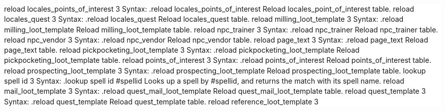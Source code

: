 <tr>
<td>reload locales_points_of_interest</td>
<td>3</td>
<td>Syntax: .reload locales_points_of_interest Reload locales_point_of_interest table.</td>
</tr>
<tr>
<td>reload locales_quest</td>
<td>3</td>
<td>Syntax: .reload locales_quest Reload locales_quest table.</td>
</tr>
<tr>
<td>reload milling_loot_template</td>
<td>3</td>
<td>Syntax: .reload milling_loot_template Reload milling_loot_template table.</td>
</tr>
<tr>
<td>reload npc_trainer</td>
<td>3</td>
<td>Syntax: .reload npc_trainer Reload npc_trainer table.</td>
</tr>
<tr>
<td>reload npc_vendor</td>
<td>3</td>
<td>Syntax: .reload npc_vendor Reload npc_vendor table.</td>
</tr>
<tr>
<td>reload page_text</td>
<td>3</td>
<td>Syntax: .reload page_text Reload page_text table.</td>
</tr>
<tr>
<td>reload pickpocketing_loot_template</td>
<td>3</td>
<td>Syntax: .reload pickpocketing_loot_template Reload pickpocketing_loot_template table.</td>
</tr>
<tr>
<td>reload points_of_interest</td>
<td>3</td>
<td>Syntax: .reload points_of_interest Reload points_of_interest table.</td>
</tr>
<tr>
<td>reload prospecting_loot_template</td>
<td>3</td>
<td>Syntax: .reload prospecting_loot_template Reload prospecting_loot_template table.</td>
</tr>
<tr>
<td>lookup spell id</td>
<td>3</td>
<td>Syntax: .lookup spell id #spellid Looks up a spell by #spellid, and returns the match with its spell name.</td>
</tr>
<tr>
<td>reload mail_loot_template</td>
<td>3</td>
<td>Syntax: .reload quest_mail_loot_template Reload quest_mail_loot_template table.</td>
</tr>
<tr>
<td>reload quest_template</td>
<td>3</td>
<td>Syntax: .reload quest_template Reload quest_template table.</td>
</tr>
<tr>
<td>reload reference_loot_template</td>
<td>3</td>